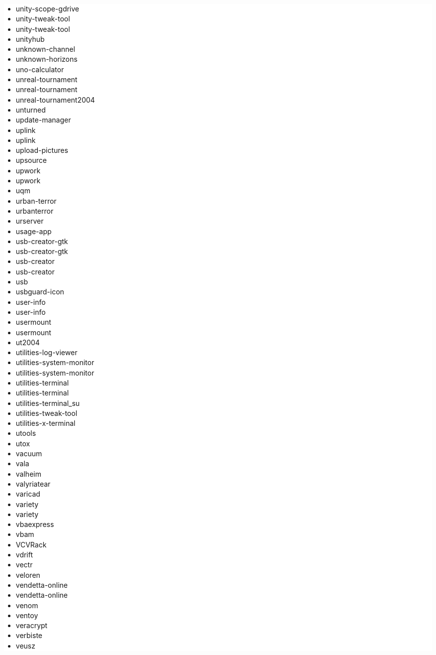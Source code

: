 - unity-scope-gdrive
- unity-tweak-tool
- unity-tweak-tool
- unityhub
- unknown-channel
- unknown-horizons
- uno-calculator
- unreal-tournament
- unreal-tournament
- unreal-tournament2004
- unturned
- update-manager
- uplink
- uplink
- upload-pictures
- upsource
- upwork
- upwork
- uqm
- urban-terror
- urbanterror
- urserver
- usage-app
- usb-creator-gtk
- usb-creator-gtk
- usb-creator
- usb-creator
- usb
- usbguard-icon
- user-info
- user-info
- usermount
- usermount
- ut2004
- utilities-log-viewer
- utilities-system-monitor
- utilities-system-monitor
- utilities-terminal
- utilities-terminal
- utilities-terminal_su
- utilities-tweak-tool
- utilities-x-terminal
- utools
- utox
- vacuum
- vala
- valheim
- valyriatear
- varicad
- variety
- variety
- vbaexpress
- vbam
- VCVRack
- vdrift
- vectr
- veloren
- vendetta-online
- vendetta-online
- venom
- ventoy
- veracrypt
- verbiste
- veusz
